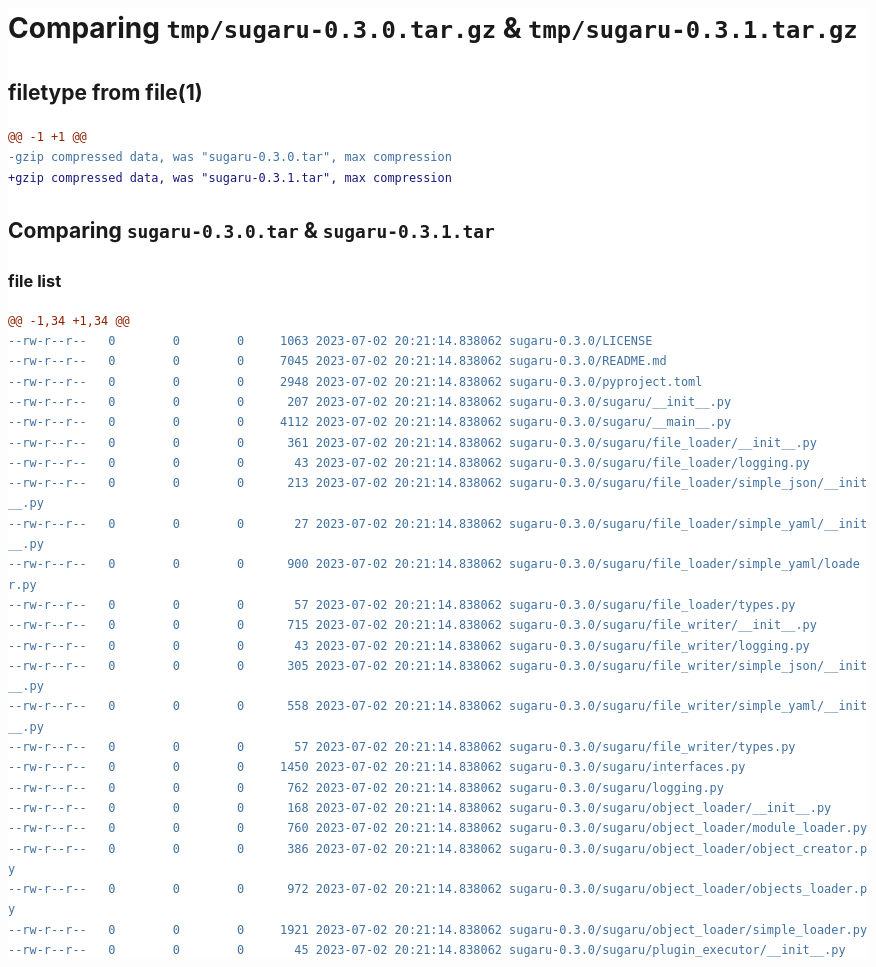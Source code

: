 # Comparing `tmp/sugaru-0.3.0.tar.gz` & `tmp/sugaru-0.3.1.tar.gz`

## filetype from file(1)

```diff
@@ -1 +1 @@
-gzip compressed data, was "sugaru-0.3.0.tar", max compression
+gzip compressed data, was "sugaru-0.3.1.tar", max compression
```

## Comparing `sugaru-0.3.0.tar` & `sugaru-0.3.1.tar`

### file list

```diff
@@ -1,34 +1,34 @@
--rw-r--r--   0        0        0     1063 2023-07-02 20:21:14.838062 sugaru-0.3.0/LICENSE
--rw-r--r--   0        0        0     7045 2023-07-02 20:21:14.838062 sugaru-0.3.0/README.md
--rw-r--r--   0        0        0     2948 2023-07-02 20:21:14.838062 sugaru-0.3.0/pyproject.toml
--rw-r--r--   0        0        0      207 2023-07-02 20:21:14.838062 sugaru-0.3.0/sugaru/__init__.py
--rw-r--r--   0        0        0     4112 2023-07-02 20:21:14.838062 sugaru-0.3.0/sugaru/__main__.py
--rw-r--r--   0        0        0      361 2023-07-02 20:21:14.838062 sugaru-0.3.0/sugaru/file_loader/__init__.py
--rw-r--r--   0        0        0       43 2023-07-02 20:21:14.838062 sugaru-0.3.0/sugaru/file_loader/logging.py
--rw-r--r--   0        0        0      213 2023-07-02 20:21:14.838062 sugaru-0.3.0/sugaru/file_loader/simple_json/__init__.py
--rw-r--r--   0        0        0       27 2023-07-02 20:21:14.838062 sugaru-0.3.0/sugaru/file_loader/simple_yaml/__init__.py
--rw-r--r--   0        0        0      900 2023-07-02 20:21:14.838062 sugaru-0.3.0/sugaru/file_loader/simple_yaml/loader.py
--rw-r--r--   0        0        0       57 2023-07-02 20:21:14.838062 sugaru-0.3.0/sugaru/file_loader/types.py
--rw-r--r--   0        0        0      715 2023-07-02 20:21:14.838062 sugaru-0.3.0/sugaru/file_writer/__init__.py
--rw-r--r--   0        0        0       43 2023-07-02 20:21:14.838062 sugaru-0.3.0/sugaru/file_writer/logging.py
--rw-r--r--   0        0        0      305 2023-07-02 20:21:14.838062 sugaru-0.3.0/sugaru/file_writer/simple_json/__init__.py
--rw-r--r--   0        0        0      558 2023-07-02 20:21:14.838062 sugaru-0.3.0/sugaru/file_writer/simple_yaml/__init__.py
--rw-r--r--   0        0        0       57 2023-07-02 20:21:14.838062 sugaru-0.3.0/sugaru/file_writer/types.py
--rw-r--r--   0        0        0     1450 2023-07-02 20:21:14.838062 sugaru-0.3.0/sugaru/interfaces.py
--rw-r--r--   0        0        0      762 2023-07-02 20:21:14.838062 sugaru-0.3.0/sugaru/logging.py
--rw-r--r--   0        0        0      168 2023-07-02 20:21:14.838062 sugaru-0.3.0/sugaru/object_loader/__init__.py
--rw-r--r--   0        0        0      760 2023-07-02 20:21:14.838062 sugaru-0.3.0/sugaru/object_loader/module_loader.py
--rw-r--r--   0        0        0      386 2023-07-02 20:21:14.838062 sugaru-0.3.0/sugaru/object_loader/object_creator.py
--rw-r--r--   0        0        0      972 2023-07-02 20:21:14.838062 sugaru-0.3.0/sugaru/object_loader/objects_loader.py
--rw-r--r--   0        0        0     1921 2023-07-02 20:21:14.838062 sugaru-0.3.0/sugaru/object_loader/simple_loader.py
--rw-r--r--   0        0        0       45 2023-07-02 20:21:14.838062 sugaru-0.3.0/sugaru/plugin_executor/__init__.py
```